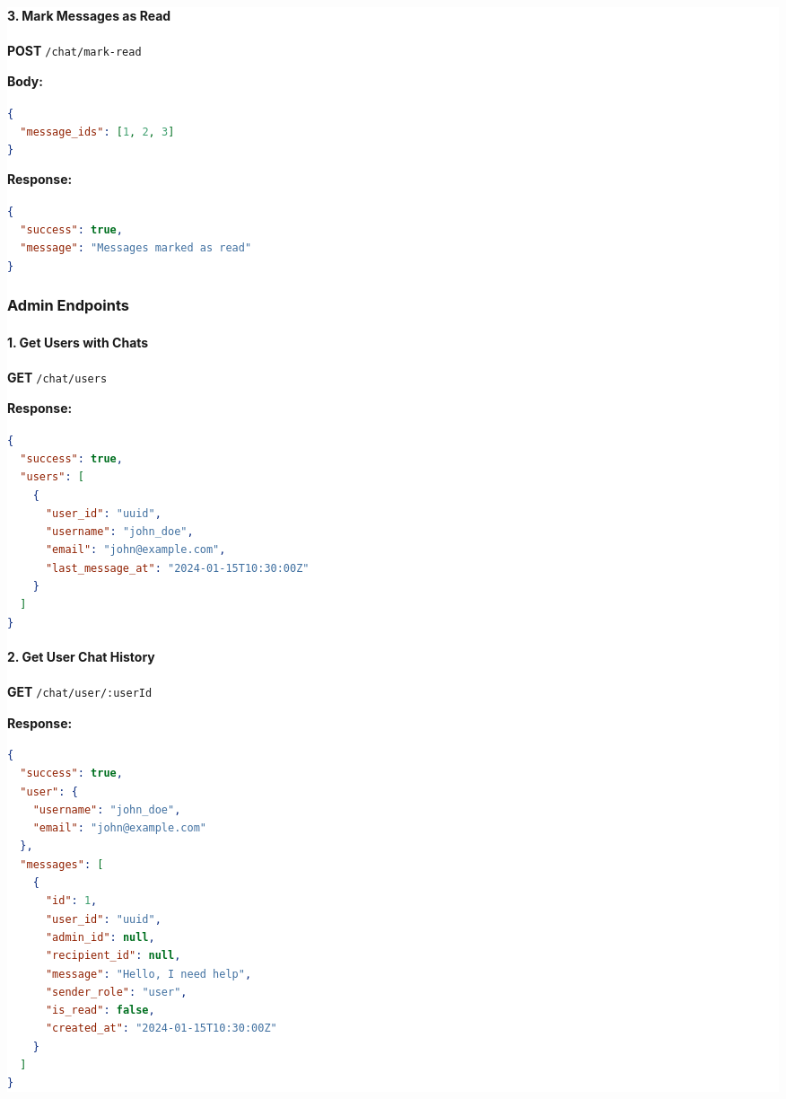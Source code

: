 #### 3. Mark Messages as Read
**POST** `/chat/mark-read`

**Body:**
```json
{
  "message_ids": [1, 2, 3]
}
```

**Response:**
```json
{
  "success": true,
  "message": "Messages marked as read"
}
```

### Admin Endpoints

#### 1. Get Users with Chats
**GET** `/chat/users`

**Response:**
```json
{
  "success": true,
  "users": [
    {
      "user_id": "uuid",
      "username": "john_doe",
      "email": "john@example.com",
      "last_message_at": "2024-01-15T10:30:00Z"
    }
  ]
}
```

#### 2. Get User Chat History
**GET** `/chat/user/:userId`

**Response:**
```json
{
  "success": true,
  "user": {
    "username": "john_doe",
    "email": "john@example.com"
  },
  "messages": [
    {
      "id": 1,
      "user_id": "uuid",
      "admin_id": null,
      "recipient_id": null,
      "message": "Hello, I need help",
      "sender_role": "user",
      "is_read": false,
      "created_at": "2024-01-15T10:30:00Z"
    }
  ]
}
```
